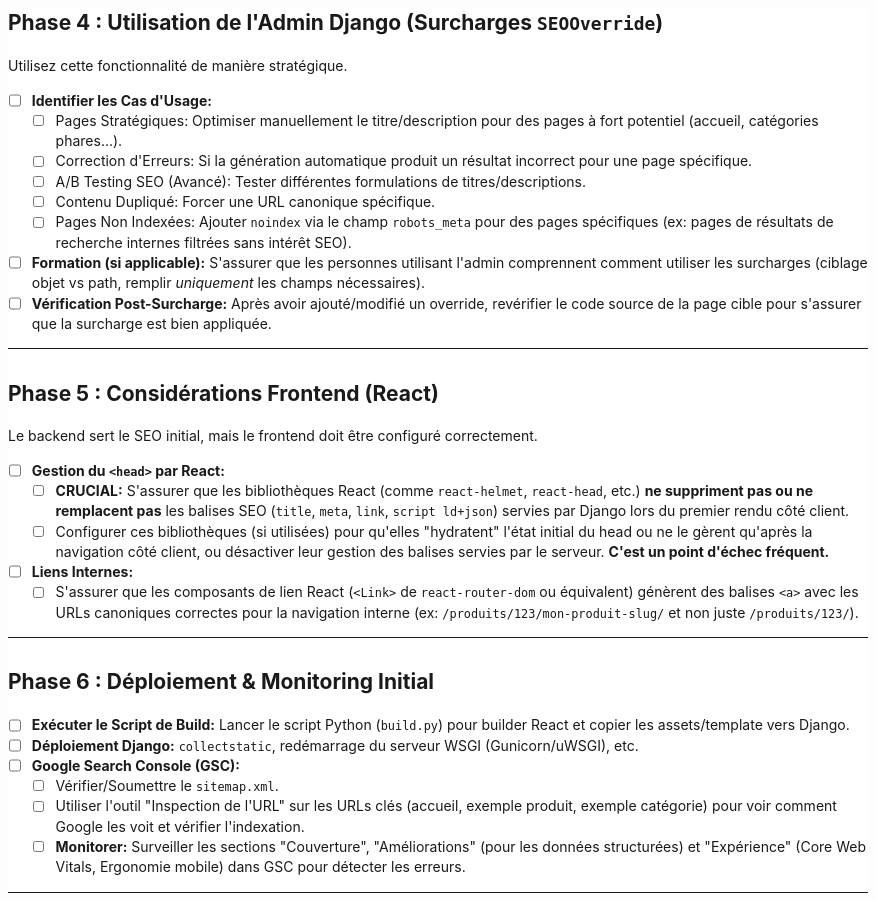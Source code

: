 
## Phase 4 : Utilisation de l'Admin Django (Surcharges `SEOOverride`)

Utilisez cette fonctionnalité de manière stratégique.

- [ ] **Identifier les Cas d'Usage:**
  - [ ] Pages Stratégiques: Optimiser manuellement le titre/description pour des pages à fort potentiel (accueil, catégories phares...).
  - [ ] Correction d'Erreurs: Si la génération automatique produit un résultat incorrect pour une page spécifique.
  - [ ] A/B Testing SEO (Avancé): Tester différentes formulations de titres/descriptions.
  - [ ] Contenu Dupliqué: Forcer une URL canonique spécifique.
  - [ ] Pages Non Indexées: Ajouter `noindex` via le champ `robots_meta` pour des pages spécifiques (ex: pages de résultats de recherche internes filtrées sans intérêt SEO).
- [ ] **Formation (si applicable):** S'assurer que les personnes utilisant l'admin comprennent comment utiliser les surcharges (ciblage objet vs path, remplir _uniquement_ les champs nécessaires).
- [ ] **Vérification Post-Surcharge:** Après avoir ajouté/modifié un override, revérifier le code source de la page cible pour s'assurer que la surcharge est bien appliquée.

---

## Phase 5 : Considérations Frontend (React)

Le backend sert le SEO initial, mais le frontend doit être configuré correctement.

- [ ] **Gestion du `<head>` par React:**
  - [ ] **CRUCIAL:** S'assurer que les bibliothèques React (comme `react-helmet`, `react-head`, etc.) **ne suppriment pas ou ne remplacent pas** les balises SEO (`title`, `meta`, `link`, `script ld+json`) servies par Django lors du premier rendu côté client.
  - [ ] Configurer ces bibliothèques (si utilisées) pour qu'elles "hydratent" l'état initial du head ou ne le gèrent qu'après la navigation côté client, ou désactiver leur gestion des balises servies par le serveur. **C'est un point d'échec fréquent.**
- [ ] **Liens Internes:**
  - [ ] S'assurer que les composants de lien React (`<Link>` de `react-router-dom` ou équivalent) génèrent des balises `<a>` avec les URLs canoniques correctes pour la navigation interne (ex: `/produits/123/mon-produit-slug/` et non juste `/produits/123/`).

---

## Phase 6 : Déploiement & Monitoring Initial

- [ ] **Exécuter le Script de Build:** Lancer le script Python (`build.py`) pour builder React et copier les assets/template vers Django.
- [ ] **Déploiement Django:** `collectstatic`, redémarrage du serveur WSGI (Gunicorn/uWSGI), etc.
- [ ] **Google Search Console (GSC):**
  - [ ] Vérifier/Soumettre le `sitemap.xml`.
  - [ ] Utiliser l'outil "Inspection de l'URL" sur les URLs clés (accueil, exemple produit, exemple catégorie) pour voir comment Google les voit et vérifier l'indexation.
  - [ ] **Monitorer:** Surveiller les sections "Couverture", "Améliorations" (pour les données structurées) et "Expérience" (Core Web Vitals, Ergonomie mobile) dans GSC pour détecter les erreurs.

---